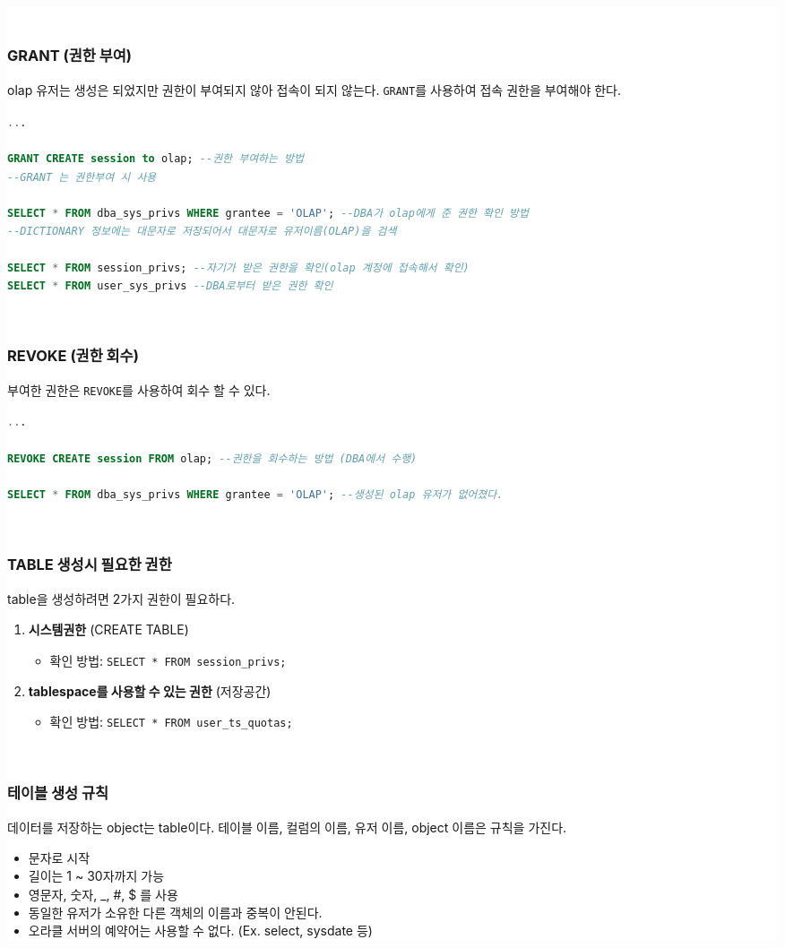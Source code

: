<br>

### GRANT (권한 부여)

olap 유저는 생성은 되었지만 권한이 부여되지 않아 접속이 되지 않는다. `GRANT`를 사용하여 접속 권한을 부여해야 한다.

```sql
...

GRANT CREATE session to olap; --권한 부여하는 방법
--GRANT 는 권한부여 시 사용

SELECT * FROM dba_sys_privs WHERE grantee = 'OLAP'; --DBA가 olap에게 준 권한 확인 방법
--DICTIONARY 정보에는 대문자로 저장되어서 대문자로 유저이름(OLAP)을 검색

SELECT * FROM session_privs; --자기가 받은 권한을 확인(olap 계정에 접속해서 확인)
SELECT * FROM user_sys_privs --DBA로부터 받은 권한 확인
```

<br>

### REVOKE (권한 회수)

부여한 권한은 `REVOKE`를 사용하여 회수 할 수 있다.

```sql
...

REVOKE CREATE session FROM olap; --권한을 회수하는 방법 (DBA에서 수행)

SELECT * FROM dba_sys_privs WHERE grantee = 'OLAP'; --생성된 olap 유저가 없어졌다.
```

<br>

### TABLE 생성시 필요한 권한

table을 생성하려면 2가지 권한이 필요하다.


1. __시스템권한__ (CREATE TABLE)  
    - 확인 방법: `SELECT * FROM session_privs;`
    
    
2. __tablespace를 사용할 수 있는 권한__ (저장공간)  
    - 확인 방법: `SELECT * FROM user_ts_quotas;`

<br>

### 테이블 생성 규칙

데이터를 저장하는 object는 table이다. 테이블 이름, 컬럼의 이름, 유저 이름, object 이름은 규칙을 가진다.  

- 문자로 시작
- 길이는 1 ~ 30자까지 가능
- 영문자, 숫자, _, #, $ 를 사용
- 동일한 유저가 소유한 다른 객체의 이름과 중복이 안된다.
- 오라클 서버의 예약어는 사용할 수 없다. (Ex. select, sysdate 등)
